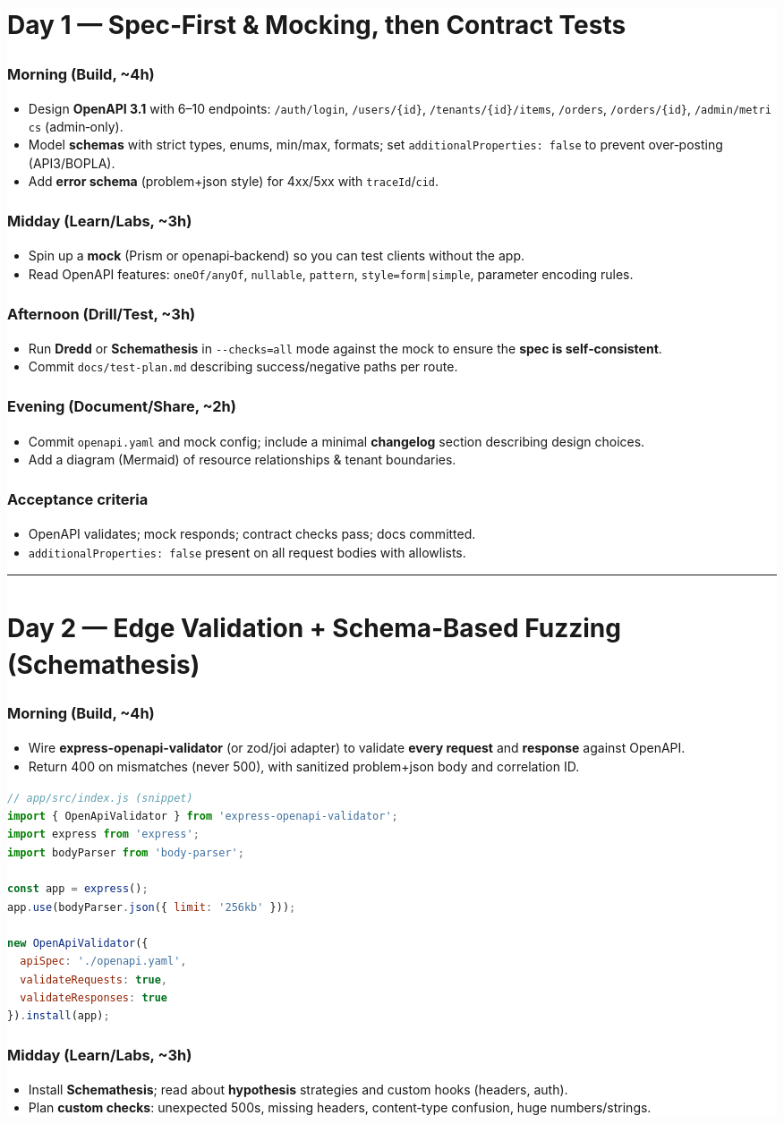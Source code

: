
# Day 1 — **Spec‑First & Mocking, then Contract Tests**

### Morning (Build, ~4h)
- Design **OpenAPI 3.1** with 6–10 endpoints: `/auth/login`, `/users/{id}`, `/tenants/{id}/items`, `/orders`, `/orders/{id}`, `/admin/metrics` (admin‑only).
- Model **schemas** with strict types, enums, min/max, formats; set `additionalProperties: false` to prevent over‑posting (API3/BOPLA).
- Add **error schema** (problem+json style) for 4xx/5xx with `traceId`/`cid`.

### Midday (Learn/Labs, ~3h)
- Spin up a **mock** (Prism or openapi‑backend) so you can test clients without the app.
- Read OpenAPI features: `oneOf/anyOf`, `nullable`, `pattern`, `style=form|simple`, parameter encoding rules.

### Afternoon (Drill/Test, ~3h)
- Run **Dredd** or **Schemathesis** in `--checks=all` mode against the mock to ensure the **spec is self‑consistent**.
- Commit `docs/test-plan.md` describing success/negative paths per route.

### Evening (Document/Share, ~2h)
- Commit `openapi.yaml` and mock config; include a minimal **changelog** section describing design choices.
- Add a diagram (Mermaid) of resource relationships & tenant boundaries.

### Acceptance criteria
- OpenAPI validates; mock responds; contract checks pass; docs committed.
- `additionalProperties: false` present on all request bodies with allowlists.

---

# Day 2 — **Edge Validation + Schema‑Based Fuzzing (Schemathesis)**

### Morning (Build, ~4h)
- Wire **express-openapi-validator** (or zod/joi adapter) to validate **every request** and **response** against OpenAPI.
- Return 400 on mismatches (never 500), with sanitized problem+json body and correlation ID.

```js
// app/src/index.js (snippet)
import { OpenApiValidator } from 'express-openapi-validator';
import express from 'express';
import bodyParser from 'body-parser';

const app = express();
app.use(bodyParser.json({ limit: '256kb' }));

new OpenApiValidator({
  apiSpec: './openapi.yaml',
  validateRequests: true,
  validateResponses: true
}).install(app);
```
### Midday (Learn/Labs, ~3h)
- Install **Schemathesis**; read about **hypothesis** strategies and custom hooks (headers, auth).
- Plan **custom checks**: unexpected 500s, missing headers, content‑type confusion, huge numbers/strings.
